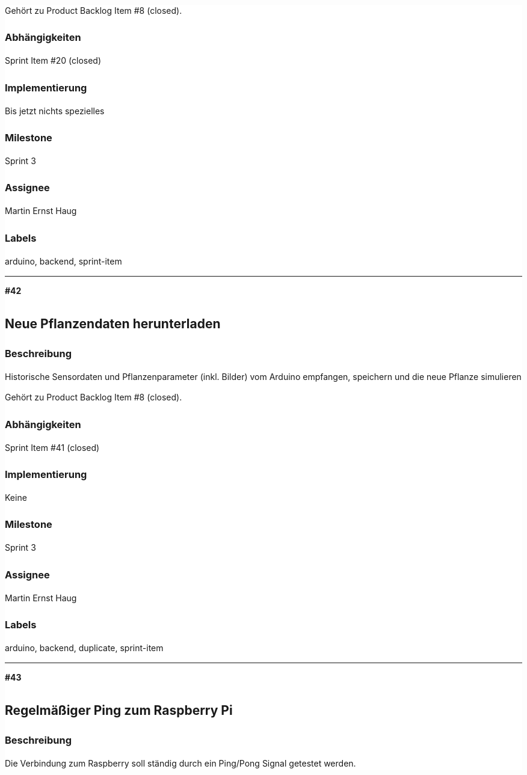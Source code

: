 Gehört zu Product Backlog Item #8 (closed).

### Abhängigkeiten
Sprint Item #20 (closed)

### Implementierung
Bis jetzt nichts spezielles

### Milestone
Sprint 3

### Assignee
Martin Ernst Haug

### Labels
arduino, backend, sprint-item

---
**#42**

## Neue Pflanzendaten herunterladen
### Beschreibung
Historische Sensordaten und Pflanzenparameter (inkl. Bilder) vom Arduino empfangen, speichern und die neue Pflanze simulieren

Gehört zu Product Backlog Item #8 (closed).

### Abhängigkeiten
Sprint Item #41 (closed)

### Implementierung
Keine   

### Milestone
Sprint 3

### Assignee
Martin Ernst Haug

### Labels
arduino, backend, duplicate, sprint-item

---
**#43**

## Regelmäßiger Ping zum Raspberry Pi
### Beschreibung
Die Verbindung zum Raspberry soll ständig durch ein Ping/Pong Signal getestet werden.
